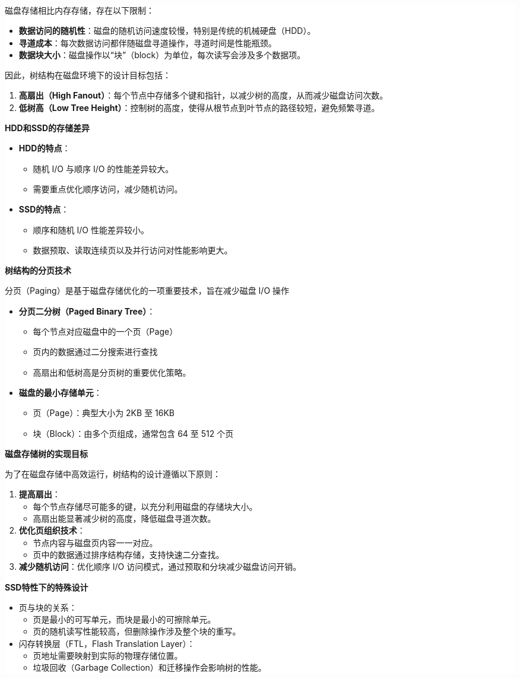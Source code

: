 磁盘存储相比内存存储，存在以下限制：

- **数据访问的随机性**：磁盘的随机访问速度较慢，特别是传统的机械硬盘（HDD）。
- **寻道成本**：每次数据访问都伴随磁盘寻道操作，寻道时间是性能瓶颈。
- **数据块大小**：磁盘操作以“块”（block）为单位，每次读写会涉及多个数据项。

因此，树结构在磁盘环境下的设计目标包括：

1. **高扇出（High Fanout）**：每个节点中存储多个键和指针，以减少树的高度，从而减少磁盘访问次数。
2. **低树高（Low Tree Height）**：控制树的高度，使得从根节点到叶节点的路径较短，避免频繁寻道。

**HDD和SSD的存储差异**

- **HDD的特点**：

  - 随机 I/O 与顺序 I/O 的性能差异较大。

  - 需要重点优化顺序访问，减少随机访问。

- **SSD的特点**：

  - 顺序和随机 I/O 性能差异较小。

  - 数据预取、读取连续页以及并行访问对性能影响更大。

**树结构的分页技术**

分页（Paging）是基于磁盘存储优化的一项重要技术，旨在减少磁盘 I/O 操作

- **分页二分树（Paged Binary Tree）**：

  - 每个节点对应磁盘中的一个页（Page）

  - 页内的数据通过二分搜索进行查找

  - 高扇出和低树高是分页树的重要优化策略。

- **磁盘的最小存储单元**：

  - 页（Page）：典型大小为 2KB 至 16KB

  - 块（Block）：由多个页组成，通常包含 64 至 512 个页

**磁盘存储树的实现目标**

为了在磁盘存储中高效运行，树结构的设计遵循以下原则：

1. **提高扇出**：
   - 每个节点存储尽可能多的键，以充分利用磁盘的存储块大小。
   - 高扇出能显著减少树的高度，降低磁盘寻道次数。
2. **优化页组织技术**：
   - 节点内容与磁盘页内容一一对应。
   - 页中的数据通过排序结构存储，支持快速二分查找。
3. **减少随机访问**：优化顺序 I/O 访问模式，通过预取和分块减少磁盘访问开销。

**SSD特性下的特殊设计**

- 页与块的关系：
  - 页是最小的可写单元，而块是最小的可擦除单元。
  - 页的随机读写性能较高，但删除操作涉及整个块的重写。
- 闪存转换层（FTL，Flash Translation Layer）：
  - 页地址需要映射到实际的物理存储位置。
  - 垃圾回收（Garbage Collection）和迁移操作会影响树的性能。
